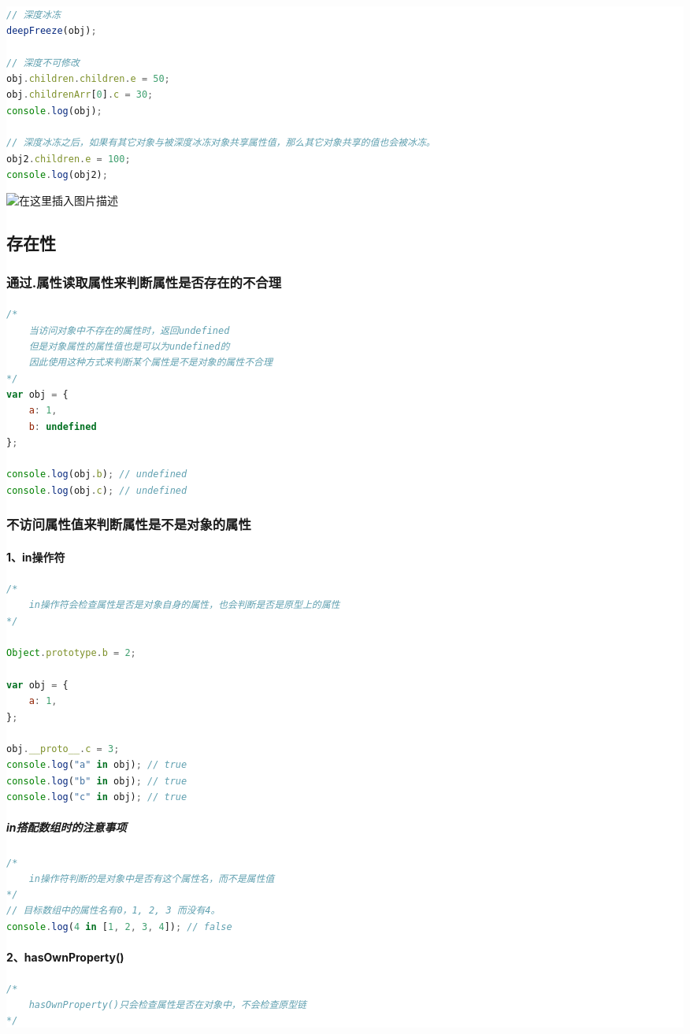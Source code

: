 ```js
// 深度冰冻
deepFreeze(obj);

// 深度不可修改
obj.children.children.e = 50;
obj.childrenArr[0].c = 30;
console.log(obj);

// 深度冰冻之后，如果有其它对象与被深度冰冻对象共享属性值，那么其它对象共享的值也会被冰冻。
obj2.children.e = 100;
console.log(obj2);
```
![在这里插入图片描述](https://img-blog.csdnimg.cn/d5ceacbcca344483beebeb48849f86a3.png)
## 存在性
### 通过.属性读取属性来判断属性是否存在的不合理
```js
/* 
    当访问对象中不存在的属性时，返回undefined
    但是对象属性的属性值也是可以为undefined的
    因此使用这种方式来判断某个属性是不是对象的属性不合理
*/
var obj = {
    a: 1,
    b: undefined
};

console.log(obj.b); // undefined
console.log(obj.c); // undefined
```
### 不访问属性值来判断属性是不是对象的属性
#### 1、in操作符
```js
/* 
    in操作符会检查属性是否是对象自身的属性，也会判断是否是原型上的属性
*/

Object.prototype.b = 2;

var obj = {
    a: 1,
};

obj.__proto__.c = 3;
console.log("a" in obj); // true
console.log("b" in obj); // true
console.log("c" in obj); // true
```
##### in搭配数组时的注意事项
```js
/* 
    in操作符判断的是对象中是否有这个属性名，而不是属性值
*/
// 目标数组中的属性名有0，1, 2, 3 而没有4。
console.log(4 in [1, 2, 3, 4]); // false
```
#### 2、hasOwnProperty()
```js
/* 
    hasOwnProperty()只会检查属性是否在对象中，不会检查原型链
*/
```